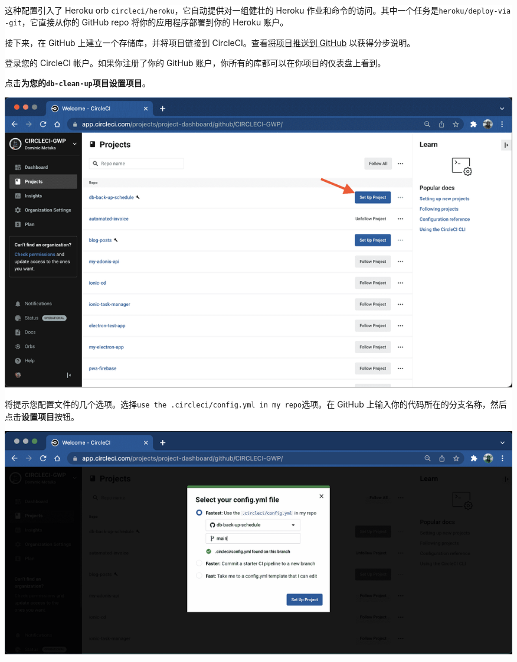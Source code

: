 这种配置引入了 Heroku orb `circleci/heroku`，它自动提供对一组健壮的 Heroku 作业和命令的访问。其中一个任务是`heroku/deploy-via-git`，它直接从你的 GitHub repo 将你的应用程序部署到你的 Heroku 账户。

接下来，在 GitHub 上建立一个存储库，并将项目链接到 CircleCI。查看[将项目推送到 GitHub](https://circleci.com/blog/pushing-a-project-to-github/) 以获得分步说明。

登录您的 CircleCI 帐户。如果你注册了你的 GitHub 账户，你所有的库都可以在你项目的仪表盘上看到。

点击**为您的`db-clean-up`项目设置项目**。

![Set up project](img/9495828f324e83ffa925d7079f4bbac3.png)

将提示您配置文件的几个选项。选择`use the .circleci/config.yml in my repo`选项。在 GitHub 上输入你的代码所在的分支名称，然后点击**设置项目**按钮。

![Select Configuration](img/19ab53dae08701a88ec94c9539f052d6.png)
